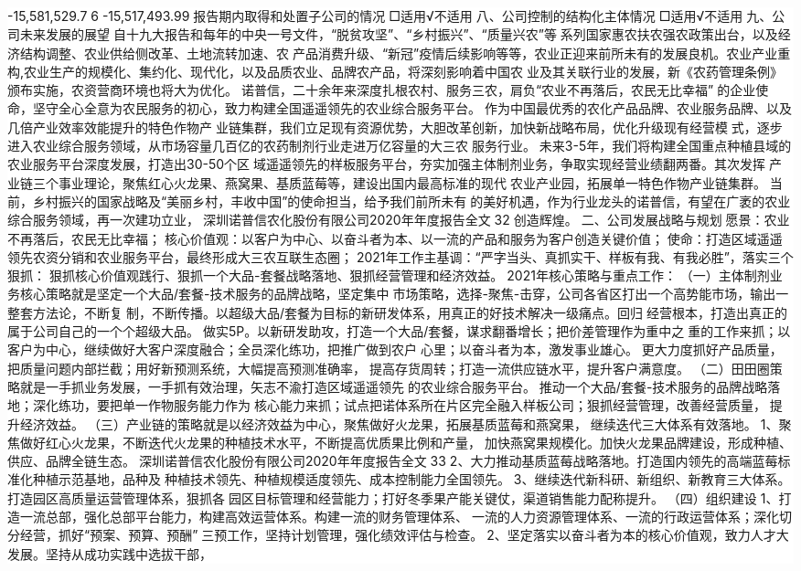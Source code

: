 -15,581,529.7
6
-15,517,493.99
报告期内取得和处置子公司的情况
□适用√不适用
八、公司控制的结构化主体情况
□适用√不适用
九、公司未来发展的展望
自十九大报告和每年的中央一号文件，“脱贫攻坚”、“乡村振兴”、“质量兴农”等
系列国家惠农扶农强农政策出台，以及经济结构调整、农业供给侧改革、土地流转加速、农
产品消费升级、“新冠”疫情后续影响等等，农业正迎来前所未有的发展良机。农业产业重
构,农业生产的规模化、集约化、现代化，以及品质农业、品牌农产品，将深刻影响着中国农
业及其关联行业的发展，新《农药管理条例》颁布实施，农资营商环境也将大为优化。
诺普信，二十余年来深度扎根农村、服务三农，肩负“农业不再落后，农民无比幸福”
的企业使命，坚守全心全意为农民服务的初心，致力构建全国遥遥领先的农业综合服务平台。
作为中国最优秀的农化产品品牌、农业服务品牌、以及几倍产业效率效能提升的特色作物产
业链集群，我们立足现有资源优势，大胆改革创新，加快新战略布局，优化升级现有经营模
式，逐步进入农业综合服务领域，从市场容量几百亿的农药制剂行业走进万亿容量的大三农
服务行业。
未来3-5年，我们将构建全国重点种植县域的农业服务平台深度发展，打造出30-50个区
域遥遥领先的样板服务平台，夯实加强主体制剂业务，争取实现经营业绩翻两番。其次发挥
产业链三个事业理论，聚焦红心火龙果、燕窝果、基质蓝莓等，建设出国内最高标准的现代
农业产业园，拓展单一特色作物产业链集群。
当前，乡村振兴的国家战略及“美丽乡村，丰收中国”的使命担当，给予我们前所未有
的美好机遇，作为行业龙头的诺普信，有望在广袤的农业综合服务领域，再一次建功立业，
深圳诺普信农化股份有限公司2020年年度报告全文
32
创造辉煌。
二、公司发展战略与规划
愿景：农业不再落后，农民无比幸福；
核心价值观：以客户为中心、以奋斗者为本、以一流的产品和服务为客户创造关键价值；
使命：打造区域遥遥领先农资分销和农业服务平台，最终形成大三农互联生态圈；
2021年工作主基调：“严字当头、真抓实干、样板有我、有我必胜”，落实三个狠抓：
狠抓核心价值观践行、狠抓一个大品-套餐战略落地、狠抓经营管理和经济效益。
2021年核心策略与重点工作：
（一）主体制剂业务核心策略就是坚定一个大品/套餐-技术服务的品牌战略，坚定集中
市场策略，选择-聚焦-击穿，公司各省区打出一个高势能市场，输出一整套方法论，不断复
制，不断传播。以超级大品/套餐为目标的新研发体系，用真正的好技术解决一级痛点。回归
经营根本，打造出真正的属于公司自己的一个个超级大品。
做实5P。以新研发助攻，打造一个大品/套餐，谋求翻番增长；把价差管理作为重中之
重的工作来抓；以客户为中心，继续做好大客户深度融合；全员深化练功，把推广做到农户
心里；以奋斗者为本，激发事业雄心。
更大力度抓好产品质量，把质量问题内部拦截；用好新预测系统，大幅提高预测准确率，
提高存货周转；打造一流供应链水平，提升客户满意度。
（二）田田圈策略就是一手抓业务发展，一手抓有效治理，矢志不渝打造区域遥遥领先
的农业综合服务平台。
推动一个大品/套餐-技术服务的品牌战略落地；深化练功，要把单一作物服务能力作为
核心能力来抓；试点把诺体系所在片区完全融入样板公司；狠抓经营管理，改善经营质量，
提升经济效益。
（三）产业链的策略就是以经济效益为中心，聚焦做好火龙果，拓展基质蓝莓和燕窝果，
继续迭代三大体系有效落地。
1、聚焦做好红心火龙果，不断迭代火龙果的种植技术水平，不断提高优质果比例和产量，
加快燕窝果规模化。加快火龙果品牌建设，形成种植、供应、品牌全链生态。
深圳诺普信农化股份有限公司2020年年度报告全文
33
2、大力推动基质蓝莓战略落地。打造国内领先的高端蓝莓标准化种植示范基地，品种及
种植技术领先、种植规模适度领先、成本控制能力全国领先。
3、继续迭代新科研、新组织、新教育三大体系。打造园区高质量运营管理体系，狠抓各
园区目标管理和经营能力；打好冬季果产能关键仗，渠道销售能力配称提升。
（四）组织建设
1、打造一流总部，强化总部平台能力，构建高效运营体系。构建一流的财务管理体系、
一流的人力资源管理体系、一流的行政运营体系；深化切分经营，抓好“预案、预算、预酬”
三预工作，坚持计划管理，强化绩效评估与检查。
2、坚定落实以奋斗者为本的核心价值观，致力人才大发展。坚持从成功实践中选拔干部，